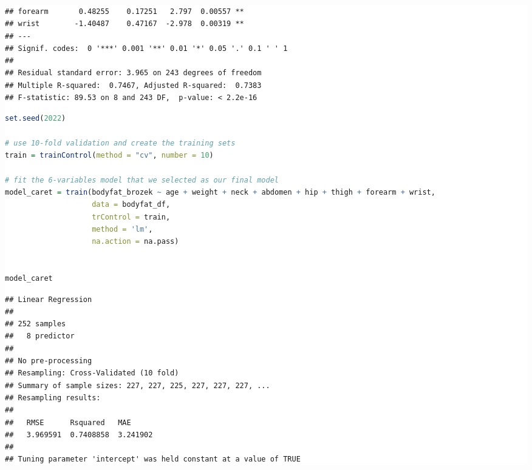     ## forearm       0.48255    0.17251   2.797  0.00557 ** 
    ## wrist        -1.40487    0.47167  -2.978  0.00319 ** 
    ## ---
    ## Signif. codes:  0 '***' 0.001 '**' 0.01 '*' 0.05 '.' 0.1 ' ' 1
    ## 
    ## Residual standard error: 3.965 on 243 degrees of freedom
    ## Multiple R-squared:  0.7467, Adjusted R-squared:  0.7383 
    ## F-statistic: 89.53 on 8 and 243 DF,  p-value: < 2.2e-16

``` r
set.seed(2022)

# use 10-fold validation and create the training sets
train = trainControl(method = "cv", number = 10)

# fit the 6-variables model that we selected as our final model
model_caret = train(bodyfat_brozek ~ age + weight + neck + abdomen + hip + thigh + forearm + wrist,
                    data = bodyfat_df,
                    trControl = train,
                    method = 'lm',
                    na.action = na.pass)
                    
                    
model_caret
```

    ## Linear Regression 
    ## 
    ## 252 samples
    ##   8 predictor
    ## 
    ## No pre-processing
    ## Resampling: Cross-Validated (10 fold) 
    ## Summary of sample sizes: 227, 227, 225, 227, 227, 227, ... 
    ## Resampling results:
    ## 
    ##   RMSE      Rsquared   MAE     
    ##   3.969591  0.7408858  3.241902
    ## 
    ## Tuning parameter 'intercept' was held constant at a value of TRUE
